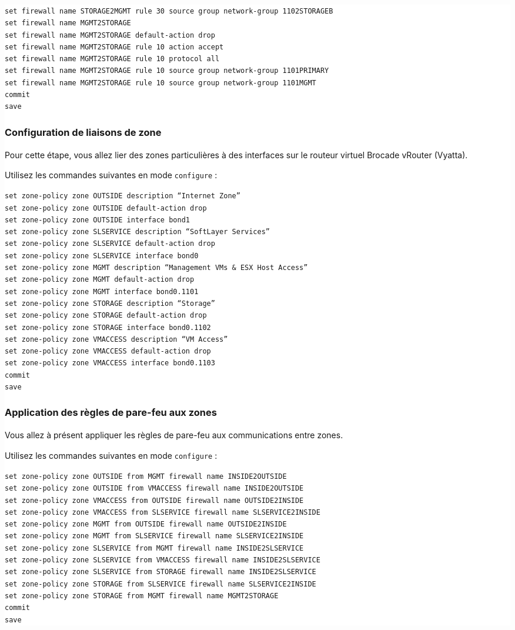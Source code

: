     set firewall name STORAGE2MGMT rule 30 source group network-group 1102STORAGEB
    set firewall name MGMT2STORAGE
    set firewall name MGMT2STORAGE default-action drop
    set firewall name MGMT2STORAGE rule 10 action accept
    set firewall name MGMT2STORAGE rule 10 protocol all
    set firewall name MGMT2STORAGE rule 10 source group network-group 1101PRIMARY
    set firewall name MGMT2STORAGE rule 10 source group network-group 1101MGMT
    commit
    save

### Configuration de liaisons de zone

Pour cette étape, vous allez lier des zones particulières à des interfaces sur le routeur virtuel Brocade vRouter (Vyatta).

Utilisez les commandes suivantes en mode `configure` :

    set zone-policy zone OUTSIDE description “Internet Zone”
    set zone-policy zone OUTSIDE default-action drop
    set zone-policy zone OUTSIDE interface bond1
    set zone-policy zone SLSERVICE description “SoftLayer Services”
    set zone-policy zone SLSERVICE default-action drop
    set zone-policy zone SLSERVICE interface bond0
    set zone-policy zone MGMT description “Management VMs & ESX Host Access”
    set zone-policy zone MGMT default-action drop
    set zone-policy zone MGMT interface bond0.1101
    set zone-policy zone STORAGE description “Storage”
    set zone-policy zone STORAGE default-action drop
    set zone-policy zone STORAGE interface bond0.1102
    set zone-policy zone VMACCESS description “VM Access”
    set zone-policy zone VMACCESS default-action drop
    set zone-policy zone VMACCESS interface bond0.1103
    commit
    save

### Application des règles de pare-feu aux zones

Vous allez à présent appliquer les règles de pare-feu aux communications entre zones.

Utilisez les commandes suivantes en mode `configure` :

    set zone-policy zone OUTSIDE from MGMT firewall name INSIDE2OUTSIDE
    set zone-policy zone OUTSIDE from VMACCESS firewall name INSIDE2OUTSIDE
    set zone-policy zone VMACCESS from OUTSIDE firewall name OUTSIDE2INSIDE
    set zone-policy zone VMACCESS from SLSERVICE firewall name SLSERVICE2INSIDE
    set zone-policy zone MGMT from OUTSIDE firewall name OUTSIDE2INSIDE
    set zone-policy zone MGMT from SLSERVICE firewall name SLSERVICE2INSIDE
    set zone-policy zone SLSERVICE from MGMT firewall name INSIDE2SLSERVICE
    set zone-policy zone SLSERVICE from VMACCESS firewall name INSIDE2SLSERVICE
    set zone-policy zone SLSERVICE from STORAGE firewall name INSIDE2SLSERVICE
    set zone-policy zone STORAGE from SLSERVICE firewall name SLSERVICE2INSIDE
    set zone-policy zone STORAGE from MGMT firewall name MGMT2STORAGE
    commit
    save
